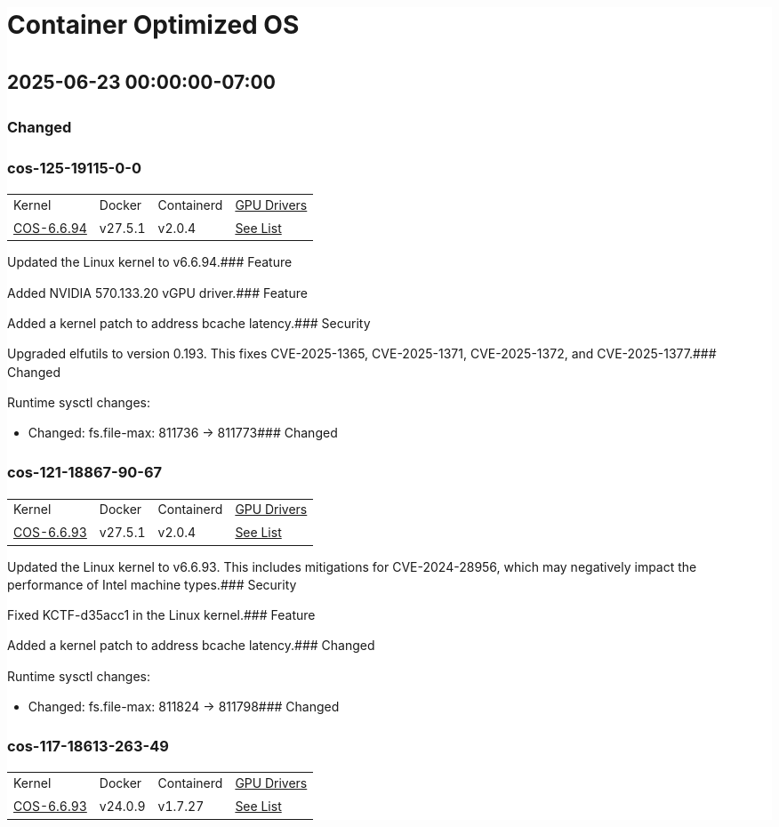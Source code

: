 # Container Optimized OS

## 2025-06-23 00:00:00-07:00

### Changed

### cos-125-19115-0-0

|  |  |  |  |
| --- | --- | --- | --- |
| Kernel | Docker | Containerd | [GPU Drivers](https://cloud.google.com/container-optimized-os/docs/how-to/run-gpus) |
| [COS-6.6.94](https://cos.googlesource.com/third_party/kernel/+/ffa537805d6bb853cb6baacb2d70fb7fadba42e0 ) | v27.5.1 | v2.0.4 | [See List](https://storage.googleapis.com/cos-tools/19115.0.0/csql-arm64-gcp/gpu_driver_versions.textproto) |### Changed

Updated the Linux kernel to v6.6.94.### Feature

Added NVIDIA 570.133.20 vGPU driver.### Feature

Added a kernel patch to address bcache latency.### Security

Upgraded elfutils to version 0.193. This fixes CVE-2025-1365, CVE-2025-1371, CVE-2025-1372, and CVE-2025-1377.### Changed

Runtime sysctl changes:

* Changed: fs.file-max: 811736 -> 811773### Changed

### cos-121-18867-90-67

|  |  |  |  |
| --- | --- | --- | --- |
| Kernel | Docker | Containerd | [GPU Drivers](https://cloud.google.com/container-optimized-os/docs/how-to/run-gpus) |
| [COS-6.6.93](https://cos.googlesource.com/third_party/kernel/+/25875e54e8fcc5831f6572e7bd367a70ef85b37c ) | v27.5.1 | v2.0.4 | [See List](https://storage.googleapis.com/cos-tools/18867.90.67/lakitu/gpu_driver_versions.textproto) |### Security

Updated the Linux kernel to v6.6.93. This includes
mitigations for CVE-2024-28956, which may negatively impact the
performance of Intel machine types.### Security

Fixed KCTF-d35acc1 in the Linux kernel.### Feature

Added a kernel patch to address bcache latency.### Changed

Runtime sysctl changes:

* Changed: fs.file-max: 811824 -> 811798### Changed

### cos-117-18613-263-49

|  |  |  |  |
| --- | --- | --- | --- |
| Kernel | Docker | Containerd | [GPU Drivers](https://cloud.google.com/container-optimized-os/docs/how-to/run-gpus) |
| [COS-6.6.93](https://cos.googlesource.com/third_party/kernel/+/12c0014075ea8438afd8396c473a3895a9c9dc5a ) | v24.0.9 | v1.7.27 | [See List](https://storage.googleapis.com/cos-tools/18613.263.49/lakitu/gpu_driver_versions.textproto) |### Security
